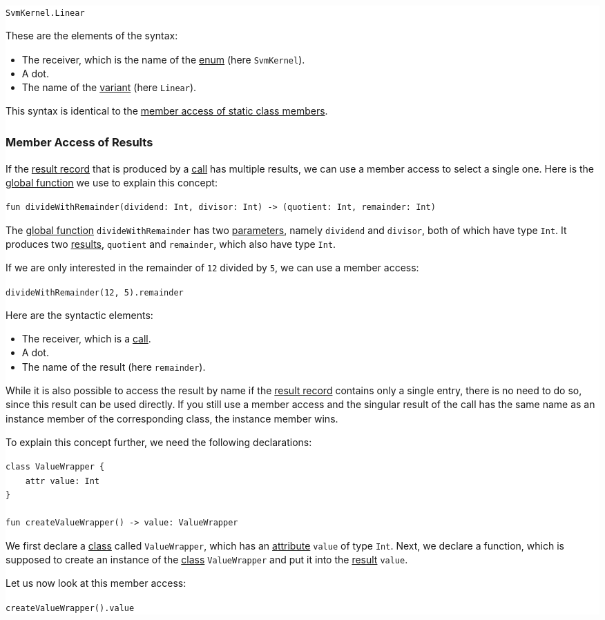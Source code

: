 ```
SvmKernel.Linear
```

These are the elements of the syntax:
* The receiver, which is the name of the [enum][enums] (here `SvmKernel`).
* A dot.
* The name of the [variant][enum-variants] (here `Linear`).

This syntax is identical to the [member access of static class members](#member-access-of-static-class-member).

### Member Access of Results

If the [result record](#result-record) that is produced by a [call](#calls) has multiple results, we can use a member access to select a single one. Here is the [global function][global-functions] we use to explain this concept:

```
fun divideWithRemainder(dividend: Int, divisor: Int) -> (quotient: Int, remainder: Int)
```

The [global function][global-functions] `divideWithRemainder` has two [parameters][parameters], namely `dividend` and `divisor`, both of which have type `Int`. It produces two [results][results], `quotient` and `remainder`, which also have type `Int`.

If we are only interested in the remainder of `12` divided by `5`, we can use a member access:

```
divideWithRemainder(12, 5).remainder
```

Here are the syntactic elements:
* The receiver, which is a [call](#calls).
* A dot.
* The name of the result (here `remainder`).

While it is also possible to access the result by name if the [result record](#result-record) contains only a single entry, there is no need to do so, since this result can be used directly. If you still use a member access and the singular result of the call has the same name as an instance member of the corresponding class, the instance member wins.

To explain this concept further, we need the following declarations:

```
class ValueWrapper {
    attr value: Int
}

fun createValueWrapper() -> value: ValueWrapper
```

We first declare a [class][classes] called `ValueWrapper`, which has an [attribute][attributes] `value` of type `Int`. Next, we declare a function, which is supposed to create an instance of the [class][classes] `ValueWrapper` and put it into the [result][results] `value`.

Let us now look at this member access:

```
createValueWrapper().value
```


[imports]: ../common/imports.md
[packages]: ../common/packages.md
[parameters]: ../common/parameters.md
[required-parameters]: ../common/parameters.md#required-parameters
[optional-parameters]: ../common/parameters.md#optional-parameters
[variadic-parameters]: ../common/parameters.md#variadic-parameters
[results]: ../common/results.md
[types]: ../common/types.md
[callable-types]: ../common/types.md#callable-types
[classes]: ../stub-language/classes.md
[attributes]: ../stub-language/classes.md#defining-attributes
[methods]: ../stub-language/classes.md#defining-methods
[enums]: ../stub-language/enumerations.md
[enum-variants]: ../stub-language/enumerations.md#enum-variants
[global-functions]: ../stub-language/global-functions.md
[workflow-language]: ./README.md
[statements]: ./statements.md
[assignment-multiple-assignees]: ./statements.md#multiple-assignees
[assignments-to-step-results]: ./statements.md#yielding-results-of-steps
[assignments-to-block-lambda-results]: ./statements.md#declare-results-of-block-lambdas
[placeholders]: ./statements.md#declaring-placeholders
[steps]: ./steps.md
[step-body]: ./steps.md#statements
